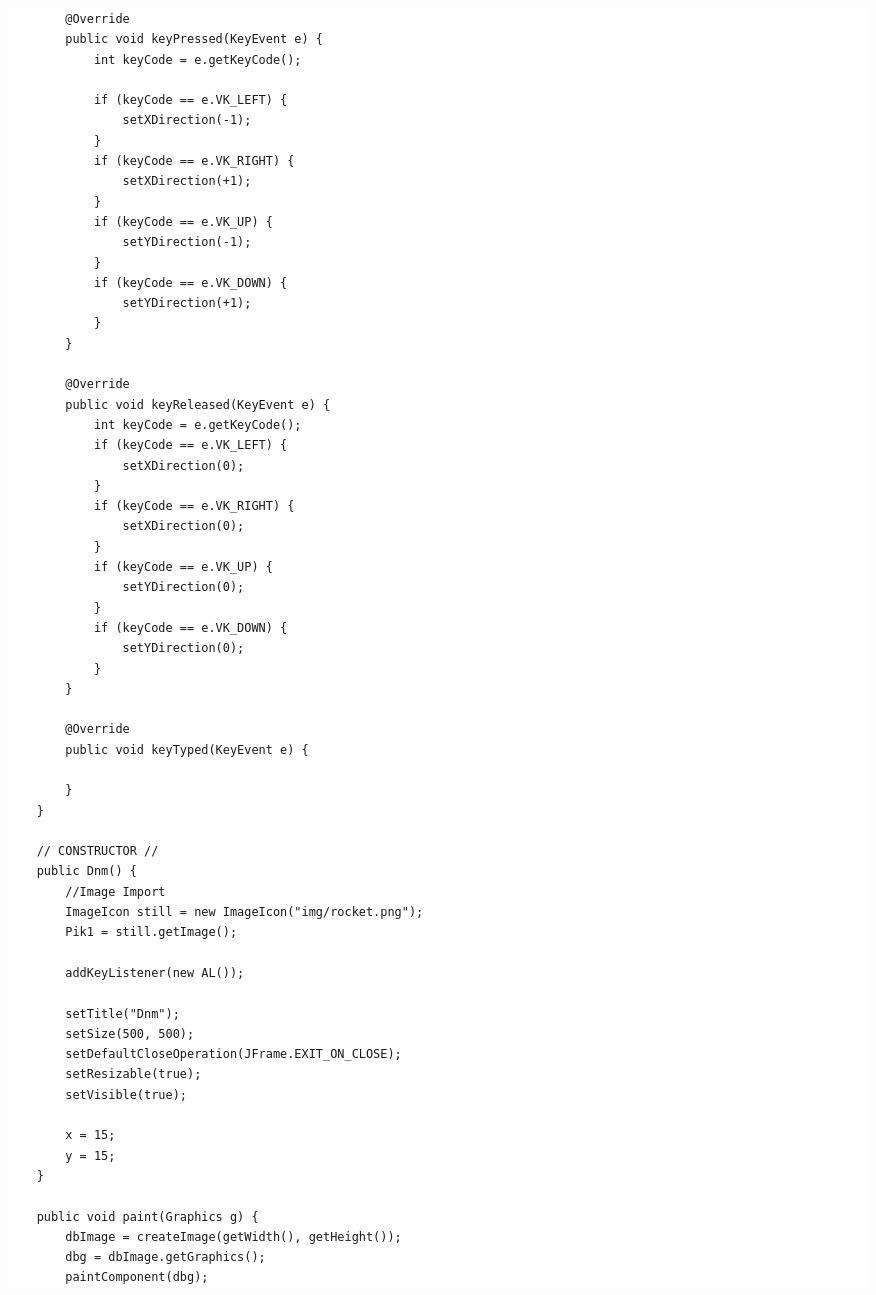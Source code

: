 ```
        @Override
        public void keyPressed(KeyEvent e) {
            int keyCode = e.getKeyCode();

            if (keyCode == e.VK_LEFT) {
                setXDirection(-1);
            }
            if (keyCode == e.VK_RIGHT) {
                setXDirection(+1);
            }
            if (keyCode == e.VK_UP) {
                setYDirection(-1);
            }
            if (keyCode == e.VK_DOWN) {
                setYDirection(+1);
            }
        }

        @Override
        public void keyReleased(KeyEvent e) {
            int keyCode = e.getKeyCode();
            if (keyCode == e.VK_LEFT) {
                setXDirection(0);
            }
            if (keyCode == e.VK_RIGHT) {
                setXDirection(0);
            }
            if (keyCode == e.VK_UP) {
                setYDirection(0);
            }
            if (keyCode == e.VK_DOWN) {
                setYDirection(0);
            }
        }

        @Override
        public void keyTyped(KeyEvent e) {

        }
    }

    // CONSTRUCTOR //
    public Dnm() {
        //Image Import
        ImageIcon still = new ImageIcon("img/rocket.png");
        Pik1 = still.getImage();

        addKeyListener(new AL());

        setTitle("Dnm");
        setSize(500, 500);
        setDefaultCloseOperation(JFrame.EXIT_ON_CLOSE);
        setResizable(true);
        setVisible(true);

        x = 15;
        y = 15;
    }

    public void paint(Graphics g) {
        dbImage = createImage(getWidth(), getHeight());
        dbg = dbImage.getGraphics();
        paintComponent(dbg);
```